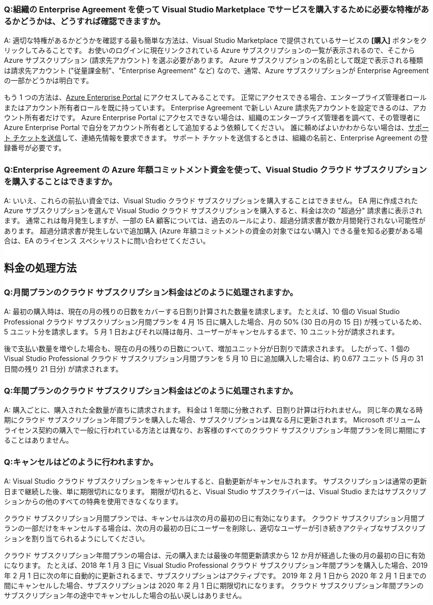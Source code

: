 ### <a name="q-how-can-i-tell-whether-i-have-the-necessary-privileges-to-buy-services-in-the-visual-studio-marketplace-through-my-organizations-enterprise-agreement"></a>Q:組織の Enterprise Agreement を使って Visual Studio Marketplace でサービスを購入するために必要な特権があるかどうかは、どうすれば確認できますか。
A: 適切な特権があるかどうかを確認する最も簡単な方法は、Visual Studio Marketplace で提供されているサービスの **[購入]** ボタンをクリックしてみることです。
お使いのログインに現在リンクされている Azure サブスクリプションの一覧が表示されるので、そこから Azure サブスクリプション (請求先アカウント) を選ぶ必要があります。
Azure サブスクリプションの名前として既定で表示される種類は請求先アカウント ("従量課金制"、"Enterprise Agreement" など) なので、通常、Azure サブスクリプションが Enterprise Agreement の一部かどうかは明白です。

もう 1 つの方法は、[Azure Enterprise Portal](https://ea.azure.com) にアクセスしてみることです。  正常にアクセスできる場合、エンタープライズ管理者ロールまたはアカウント所有者ロールを既に持っています。 Enterprise Agreement で新しい Azure 請求先アカウントを設定できるのは、アカウント所有者だけです。 Azure Enterprise Portal にアクセスできない場合は、組織のエンタープライズ管理者を調べて、その管理者に Azure Enterprise Portal で自分をアカウント所有者として追加するよう依頼してください。  誰に頼めばよいかわからない場合は、[サポート チケットを送信](https://aka.ms/AzureEntSupport)して、連絡先情報を要求できます。  サポート チケットを送信するときは、組織の名前と、Enterprise Agreement の登録番号が必要です。

### <a name="q-can-i-use-the-azure-monetary-commitment-funds-from-my-enterprise-agreement-to-buy-visual-studio-cloud-subscriptions"></a>Q:Enterprise Agreement の Azure 年額コミットメント資金を使って、Visual Studio クラウド サブスクリプションを購入することはできますか。
A: いいえ、これらの前払い資金では、Visual Studio クラウド サブスクリプションを購入することはできません。 EA 用に作成された Azure サブスクリプションを選んで Visual Studio クラウド サブスクリプションを購入すると、料金は次の "超過分" 請求書に表示されます。 通常これは毎月発生しますが、一部の EA 顧客については、過去のルールにより、超過分請求書が数か月間発行されない可能性があります。 超過分請求書が発生しないで追加購入 (Azure 年額コミットメントの資金の対象ではない購入) できる量を知る必要がある場合は、EA のライセンス スペシャリストに問い合わせてください。

## <a name="how-charges-are-processed"></a>料金の処理方法
### <a name="q-how-are-monthly-cloud-subscription-charges-processed"></a>Q:**月間プラン**のクラウド サブスクリプション料金はどのように処理されますか。
A: 最初の購入時は、現在の月の残りの日数をカバーする日割り計算された数量を請求します。 たとえば、10 個の Visual Studio Professional クラウド サブスクリプション月間プランを 4 月 15 日に購入した場合、月の 50% (30 日の月の 15 日) が残っているため、5 ユニット分を請求します。
5 月 1 日およびそれ以降は毎月、ユーザーがキャンセルするまで、10 ユニット分が請求されます。

後で支払い数量を増やした場合も、現在の月の残りの日数について、増加ユニット分が日割りで請求されます。 したがって、1 個の Visual Studio Professional クラウド サブスクリプション月間プランを 5 月 10 日に追加購入した場合は、約 0.677 ユニット (5 月の 31 日間の残り 21 日分) が請求されます。

### <a name="q-how-are-annual-cloud-subscription-charges-processed"></a>Q:**年間プラン**のクラウド サブスクリプション料金はどのように処理されますか。
A: 購入ごとに、購入された全数量が直ちに請求されます。 料金は 1 年間に分散されず、日割り計算は行われません。 同じ年の異なる時期にクラウド サブスクリプション年間プランを購入した場合、サブスクリプションは異なる月に更新されます。 Microsoft ボリューム ライセンス契約の購入で一般に行われている方法とは異なり、お客様のすべてのクラウド サブスクリプション年間プランを同じ期間にすることはありません。

### <a name="q-how-do-cancelations-work"></a>Q:キャンセルはどのように行われますか。
A: Visual Studio クラウド サブスクリプションをキャンセルすると、自動更新がキャンセルされます。 サブスクリプションは通常の更新日まで継続した後、単に期限切れになります。
期限が切れると、Visual Studio サブスクライバーは、Visual Studio またはサブスクリプションからの他のすべての特典を使用できなくなります。

クラウド サブスクリプション月間プランでは、キャンセルは次の月の最初の日に有効になります。 クラウド サブスクリプション月間プランの一部だけをキャンセルする場合は、次の月の最初の日にユーザーを削除し、適切なユーザーが引き続きアクティブなサブスクリプションを割り当てられるようにしてください。

クラウド サブスクリプション年間プランの場合は、元の購入または最後の年間更新請求から 12 か月が経過した後の月の最初の日に有効になります。 たとえば、2018 年 1 月 3 日に Visual Studio Professional クラウド サブスクリプション年間プランを購入した場合、2019 年 2 月 1 日に次の年に自動的に更新されるまで、サブスクリプションはアクティブです。 2019 年 2 月 1 日から 2020 年 2 月 1 日までの間にキャンセルした場合、サブスクリプションは 2020 年 2 月 1 日に期限切れになります。 クラウド サブスクリプション年間プランのサブスクリプション年の途中でキャンセルした場合の払い戻しはありません。
